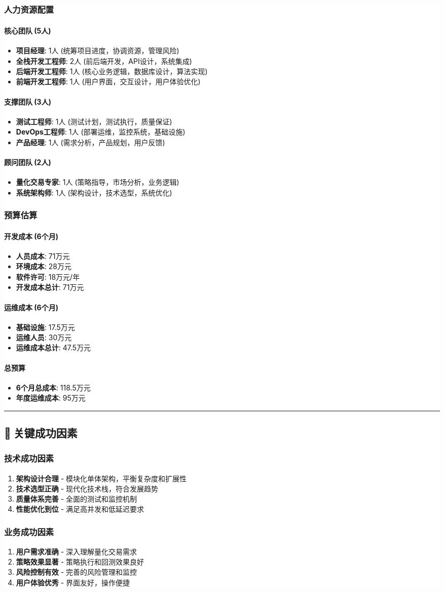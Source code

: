 ### 人力资源配置

#### 核心团队 (5人)
- **项目经理**: 1人 (统筹项目进度，协调资源，管理风险)
- **全栈开发工程师**: 2人 (前后端开发，API设计，系统集成)
- **后端开发工程师**: 1人 (核心业务逻辑，数据库设计，算法实现)
- **前端开发工程师**: 1人 (用户界面，交互设计，用户体验优化)

#### 支撑团队 (3人)
- **测试工程师**: 1人 (测试计划，测试执行，质量保证)
- **DevOps工程师**: 1人 (部署运维，监控系统，基础设施)
- **产品经理**: 1人 (需求分析，产品规划，用户反馈)

#### 顾问团队 (2人)
- **量化交易专家**: 1人 (策略指导，市场分析，业务逻辑)
- **系统架构师**: 1人 (架构设计，技术选型，系统优化)

### 预算估算

#### 开发成本 (6个月)
- **人员成本**: 71万元
- **环境成本**: 28万元
- **软件许可**: 18万元/年
- **开发成本总计**: 71万元

#### 运维成本 (6个月)
- **基础设施**: 17.5万元
- **运维人员**: 30万元
- **运维成本总计**: 47.5万元

#### 总预算
- **6个月总成本**: 118.5万元
- **年度运维成本**: 95万元

---

## 🎯 关键成功因素

### 技术成功因素
1. **架构设计合理** - 模块化单体架构，平衡复杂度和扩展性
2. **技术选型正确** - 现代化技术栈，符合发展趋势
3. **质量体系完善** - 全面的测试和监控机制
4. **性能优化到位** - 满足高并发和低延迟要求

### 业务成功因素
1. **用户需求准确** - 深入理解量化交易需求
2. **策略效果显著** - 策略执行和回测效果良好
3. **风险控制有效** - 完善的风险管理和监控
4. **用户体验优秀** - 界面友好，操作便捷
